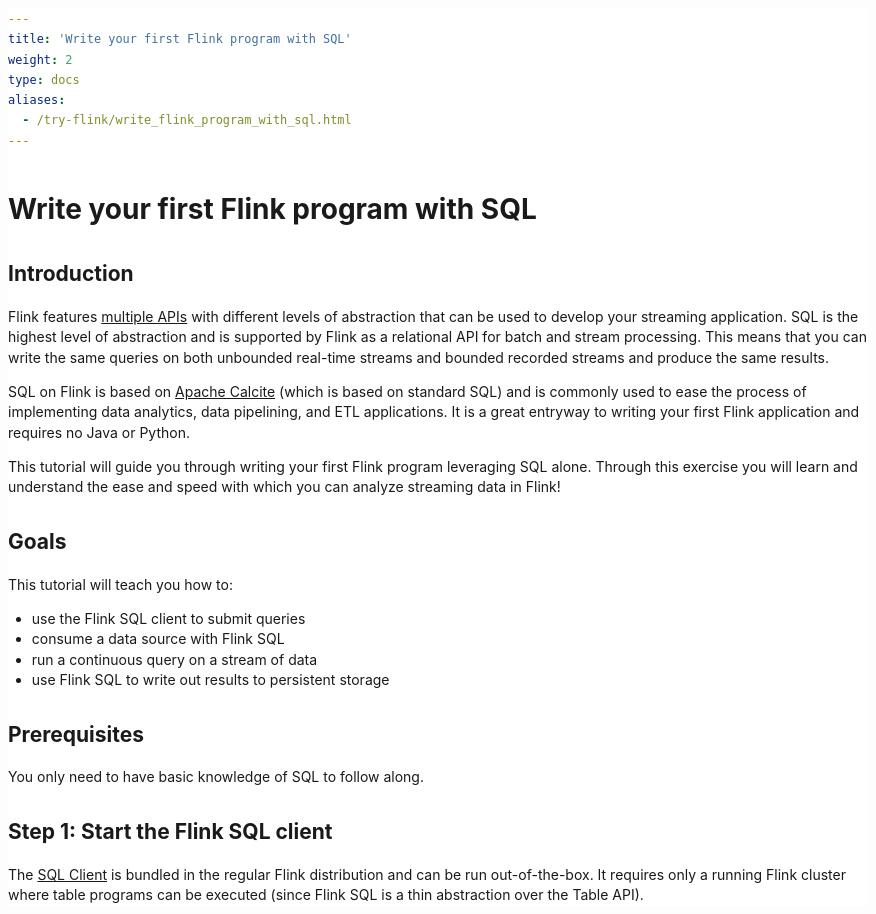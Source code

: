 ```yaml
---
title: 'Write your first Flink program with SQL'
weight: 2 
type: docs
aliases:
  - /try-flink/write_flink_program_with_sql.html
---
```



# Write your first Flink program with SQL

## Introduction

Flink features [multiple APIs](https://nightlies.apache.org/flink/flink-docs-master/docs/concepts/overview/) with different levels of abstraction that can be used to develop your streaming application. SQL is the highest level of abstraction and is supported by Flink as a relational API for batch and stream processing. This means that you can write the same queries on both unbounded real-time streams and bounded recorded streams and produce the same results. 

SQL on Flink is based on [Apache Calcite](https://calcite.apache.org/) (which is based on standard SQL) and is commonly used to ease the process of implementing data analytics, data pipelining, and ETL applications.  It is a great entryway to writing your first Flink application and requires no Java or Python. 

This tutorial will guide you through writing your first Flink program leveraging SQL alone. Through this exercise you will learn and understand the ease and speed with which you can analyze streaming data in Flink! 


## Goals

This tutorial will teach you how to:

- use the Flink SQL client to submit queries 
- consume a data source with Flink SQL
- run a continuous query on a stream of data
- use Flink SQL to write out results to persistent storage 


## Prerequisites 

You only need to have basic knowledge of SQL to follow along.


## Step 1: Start the Flink SQL client 

The [SQL Client](https://nightlies.apache.org/flink/flink-docs-master/docs/dev/table/sqlclient/) is bundled in the regular Flink distribution and can be run out-of-the-box. It requires only a running Flink cluster where table programs can be executed (since Flink SQL is a thin abstraction over the Table API). 
